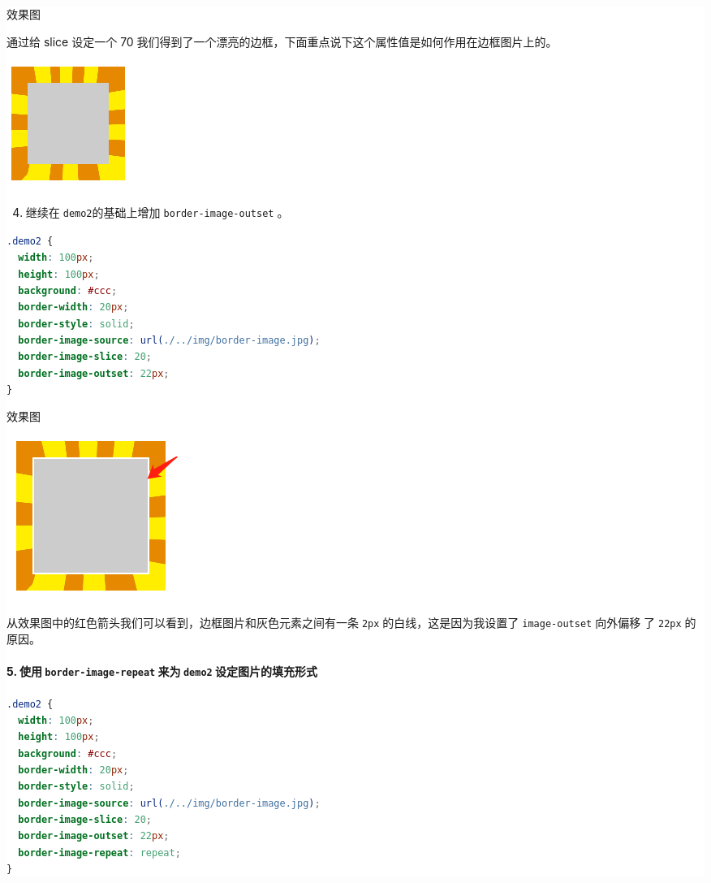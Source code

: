 效果图

通过给 slice 设定一个 70 我们得到了一个漂亮的边框，下面重点说下这个属性值是如何作用在边框图片上的。

![](./images/5ea3abbc090f814601560156.png)

4. 继续在 `demo2`的基础上增加 `border-image-outset` 。

```css
.demo2 {
  width: 100px;
  height: 100px;
  background: #ccc;
  border-width: 20px;
  border-style: solid;
  border-image-source: url(./../img/border-image.jpg);
  border-image-slice: 20;
  border-image-outset: 22px;
}
```

效果图

![](./images/5ea3abce0920b25102180200.png)

从效果图中的红色箭头我们可以看到，边框图片和灰色元素之间有一条 `2px` 的白线，这是因为我设置了 `image-outset` 向外偏移 了 `22px` 的原因。

#### 5. 使用 `border-image-repeat` 来为 `demo2` 设定图片的填充形式

```css
.demo2 {
  width: 100px;
  height: 100px;
  background: #ccc;
  border-width: 20px;
  border-style: solid;
  border-image-source: url(./../img/border-image.jpg);
  border-image-slice: 20;
  border-image-outset: 22px;
  border-image-repeat: repeat;
}
```
